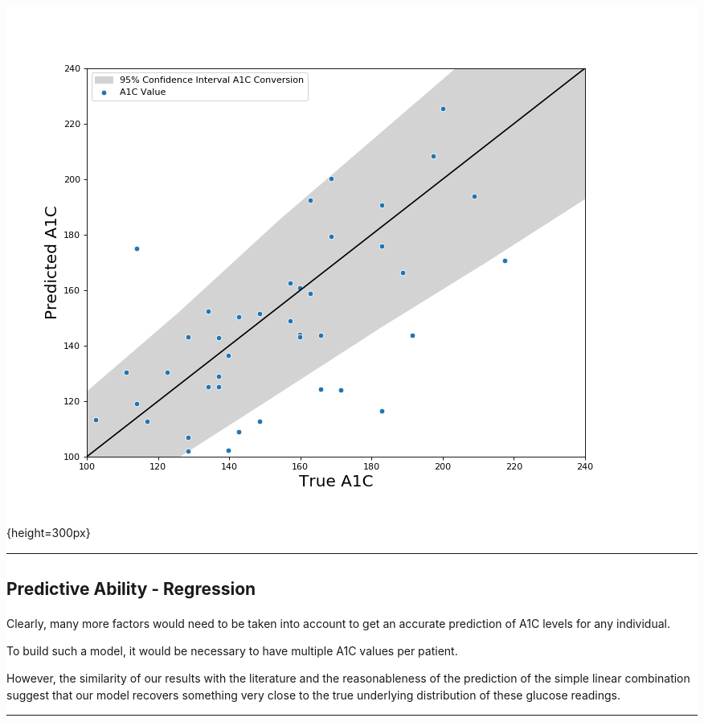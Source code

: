 ![](./images/resids.png){height=300px}

---

## Predictive Ability - Regression


Clearly, many more factors would need to be taken into account to get an accurate prediction of A1C levels for any individual.

To build such a model, it would be necessary to have multiple A1C values per patient.

However, the similarity of our results with the literature and the reasonableness of the prediction of the simple linear combination suggest that our model recovers something very close to the true underlying distribution of these glucose readings.

---
